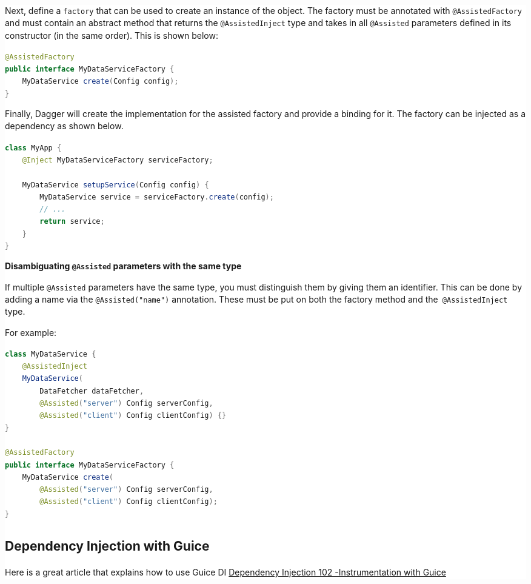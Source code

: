 Next, define a `factory` that can be used to create an instance of the object. The factory must be annotated with `@AssistedFactory` and must contain an abstract method that returns the `@AssistedInject` type and takes in all `@Assisted` parameters defined in its constructor (in the same order). This is shown below:

```java
@AssistedFactory
public interface MyDataServiceFactory {
    MyDataService create(Config config);
}
```

Finally, Dagger will create the implementation for the assisted factory and provide a binding for it. The factory can be injected as a dependency as shown below.

```java
class MyApp {
    @Inject MyDataServiceFactory serviceFactory;

    MyDataService setupService(Config config) {
        MyDataService service = serviceFactory.create(config);
        // ...
        return service;
    }
}
```

**Disambiguating `@Assisted` parameters with the same type**

If multiple `@Assisted` parameters have the same type, you must distinguish them by giving them an identifier. This can be done by adding a name via the `@Assisted("name")` annotation. These must be put on both the factory method and the` @AssistedInject` type.

For example:

```java
class MyDataService {
    @AssistedInject
    MyDataService(
        DataFetcher dataFetcher,
        @Assisted("server") Config serverConfig,
        @Assisted("client") Config clientConfig) {}
}

@AssistedFactory
public interface MyDataServiceFactory {
    MyDataService create(
        @Assisted("server") Config serverConfig,
        @Assisted("client") Config clientConfig);
}
```


## Dependency Injection with Guice

Here is a great article that explains how to use Guice DI [Dependency Injection 102 -Instrumentation with Guice](https://medium.com/bigeye/dependency-injection-102-instrumentation-with-guice-1c45dd238c95)

